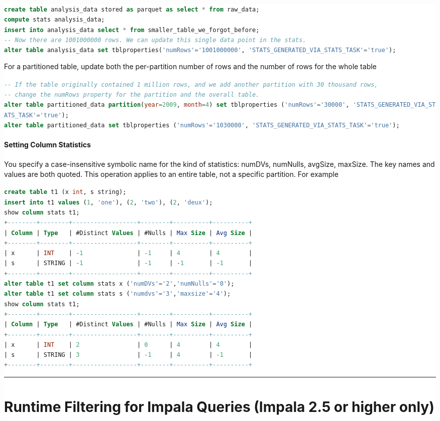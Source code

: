 ```SQL
create table analysis_data stored as parquet as select * from raw_data;
compute stats analysis_data;
insert into analysis_data select * from smaller_table_we_forgot_before;
-- Now there are 1001000000 rows. We can update this single data point in the stats.
alter table analysis_data set tblproperties('numRows'='1001000000', 'STATS_GENERATED_VIA_STATS_TASK'='true');
```

For a partitioned table, update both the per-partition number of rows and the number of rows for the whole table

```SQL
-- If the table originally contained 1 million rows, and we add another partition with 30 thousand rows,
-- change the numRows property for the partition and the overall table.
alter table partitioned_data partition(year=2009, month=4) set tblproperties ('numRows'='30000', 'STATS_GENERATED_VIA_STATS_TASK'='true');
alter table partitioned_data set tblproperties ('numRows'='1030000', 'STATS_GENERATED_VIA_STATS_TASK'='true');
```

#### Setting Column Statistics

You specify a case-insensitive symbolic name for the kind of statistics: numDVs, numNulls, avgSize, maxSize.
The key names and values are both quoted. This operation applies to an entire table, not a specific partition. For
example

```SQL
create table t1 (x int, s string);
insert into t1 values (1, 'one'), (2, 'two'), (2, 'deux');
show column stats t1;
+--------+--------+------------------+--------+----------+----------+
| Column | Type   | #Distinct Values | #Nulls | Max Size | Avg Size |
+--------+--------+------------------+--------+----------+----------+
| x      | INT    | -1               | -1     | 4        | 4        |
| s      | STRING | -1               | -1     | -1       | -1       |
+--------+--------+------------------+--------+----------+----------+
alter table t1 set column stats x ('numDVs'='2','numNulls'='0');
alter table t1 set column stats s ('numdvs'='3','maxsize'='4');
show column stats t1;
+--------+--------+------------------+--------+----------+----------+
| Column | Type   | #Distinct Values | #Nulls | Max Size | Avg Size |
+--------+--------+------------------+--------+----------+----------+
| x      | INT    | 2                | 0      | 4        | 4        |
| s      | STRING | 3                | -1     | 4        | -1       |
+--------+--------+------------------+--------+----------+----------+
```

---

# Runtime Filtering for Impala Queries (Impala 2.5 or higher only)
